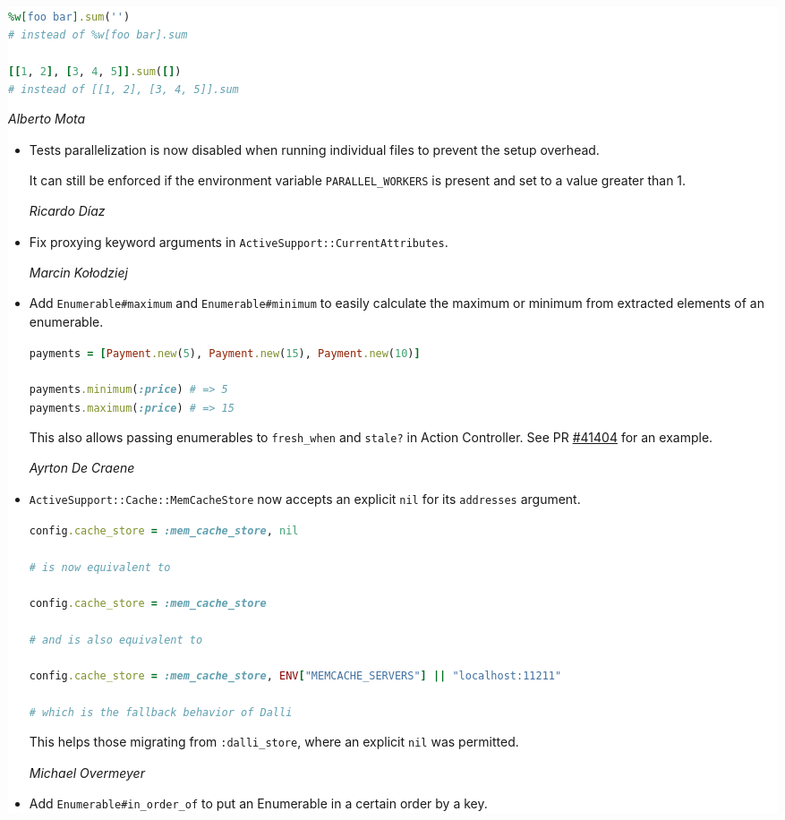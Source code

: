   ```ruby
  %w[foo bar].sum('')
  # instead of %w[foo bar].sum

  [[1, 2], [3, 4, 5]].sum([])
  # instead of [[1, 2], [3, 4, 5]].sum
  ```

  _Alberto Mota_

- Tests parallelization is now disabled when running individual files to prevent the setup overhead.

  It can still be enforced if the environment variable `PARALLEL_WORKERS` is present and set to a value greater than 1.

  _Ricardo Díaz_

- Fix proxying keyword arguments in `ActiveSupport::CurrentAttributes`.

  _Marcin Kołodziej_

- Add `Enumerable#maximum` and `Enumerable#minimum` to easily calculate the maximum or minimum from extracted
  elements of an enumerable.

  ```ruby
  payments = [Payment.new(5), Payment.new(15), Payment.new(10)]

  payments.minimum(:price) # => 5
  payments.maximum(:price) # => 15
  ```

  This also allows passing enumerables to `fresh_when` and `stale?` in Action Controller.
  See PR [#41404](https://github.com/rails/rails/pull/41404) for an example.

  _Ayrton De Craene_

- `ActiveSupport::Cache::MemCacheStore` now accepts an explicit `nil` for its `addresses` argument.

  ```ruby
  config.cache_store = :mem_cache_store, nil

  # is now equivalent to

  config.cache_store = :mem_cache_store

  # and is also equivalent to

  config.cache_store = :mem_cache_store, ENV["MEMCACHE_SERVERS"] || "localhost:11211"

  # which is the fallback behavior of Dalli
  ```

  This helps those migrating from `:dalli_store`, where an explicit `nil` was permitted.

  _Michael Overmeyer_

- Add `Enumerable#in_order_of` to put an Enumerable in a certain order by a key.
